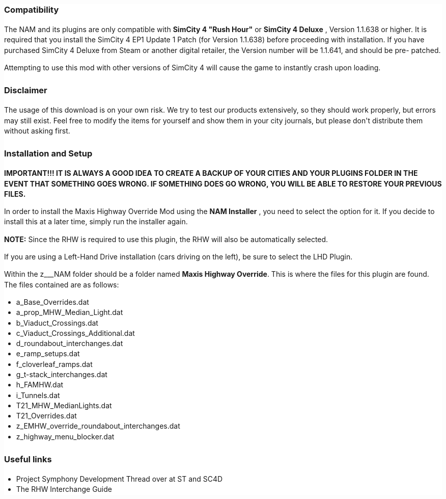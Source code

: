 ### Compatibility

The NAM and its plugins are only compatible with **SimCity 4 "Rush Hour"** or **SimCity 4 Deluxe** ,
Version 1.1.638 or higher. It is required that you install the SimCity 4 EP1 Update 1 Patch (for
Version 1.1.638) before proceeding with installation. If you have purchased SimCity 4 Deluxe
from Steam or another digital retailer, the Version number will be 1.1.641, and should be pre-
patched.

Attempting to use this mod with other versions of SimCity 4 will cause the game to instantly crash
upon loading.

### Disclaimer

The usage of this download is on your own risk. We try to test our products extensively, so they
should work properly, but errors may still exist. Feel free to modify the items for yourself and
show them in your city journals, but please don't distribute them without asking first.

### Installation and Setup

**IMPORTANT!!! IT IS ALWAYS A GOOD IDEA TO CREATE A BACKUP OF YOUR CITIES AND
YOUR PLUGINS FOLDER IN THE EVENT THAT SOMETHING GOES WRONG. IF SOMETHING
DOES GO WRONG, YOU WILL BE ABLE TO RESTORE YOUR PREVIOUS FILES.**

In order to install the Maxis Highway Override Mod using the **NAM Installer** , you need to select
the option for it. If you decide to install this at a later time, simply run the installer again.

**NOTE:** Since the RHW is required to use this plugin, the RHW will also be automatically selected.

If you are using a Left-Hand Drive installation (cars driving on the left), be sure to select the LHD
Plugin.

Within the z___NAM folder should be a folder named **Maxis Highway Override**. This is where
the files for this plugin are found. The files contained are as follows:

- a_Base_Overrides.dat
- a_prop_MHW_Median_Light.dat
- b_Viaduct_Crossings.dat
- c_Viaduct_Crossings_Additional.dat
- d_roundabout_interchanges.dat
- e_ramp_setups.dat
- f_cloverleaf_ramps.dat
- g_t-stack_interchanges.dat
- h_FAMHW.dat
- i_Tunnels.dat
- T21_MHW_MedianLights.dat
- T21_Overrides.dat
- z_EMHW_override_roundabout_interchanges.dat
- z_highway_menu_blocker.dat


### Useful links
- Project Symphony Development Thread over at ST and SC4D
- The RHW Interchange Guide
